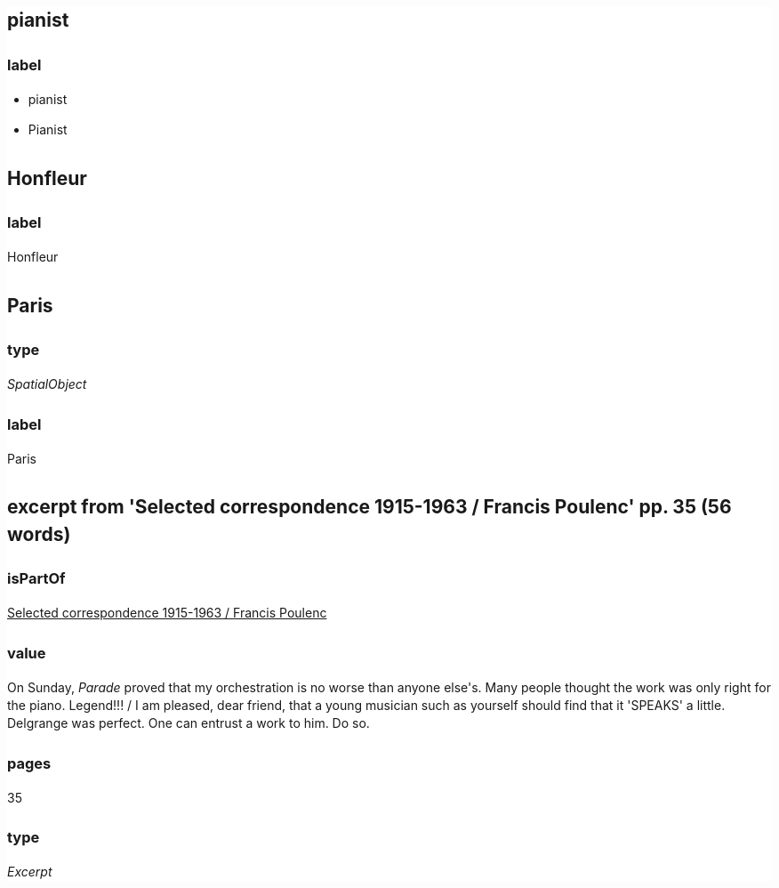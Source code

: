 ## pianist

### label

 - pianist

 - Pianist

## Honfleur

### label


Honfleur

## Paris

### type


*SpatialObject*

### label


Paris

## excerpt from 'Selected correspondence 1915-1963 / Francis Poulenc' pp. 35 (56 words)

### isPartOf


[Selected correspondence 1915-1963 / Francis Poulenc](#Selected-correspondence-1915-1963-/-Francis-Poulenc)

### value


<p>On Sunday,&nbsp;<em>Parade&nbsp;</em>proved that my orchestration is no worse than anyone else's. Many people thought the work was only right for the piano. Legend!!! / I am pleased, dear friend, that a young musician such as yourself should find that it 'SPEAKS' a little. Delgrange was perfect. One can entrust a work to him. Do so.&nbsp;</p>

### pages


35

### type


*Excerpt*
